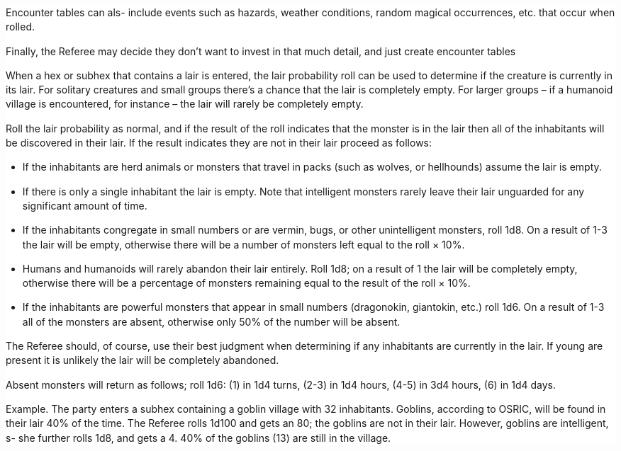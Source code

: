 
Encounter tables can als- include events such as hazards, weather conditions, random magical occurrences, etc. that occur when rolled.

  

Finally, the Referee may decide they don’t want to invest in that much detail, and just create encounter tables

  

When a hex or subhex that contains a lair is entered, the lair probability roll can be used to determine if the creature is currently in its lair. For solitary creatures and small groups there’s a chance that the lair is completely empty. For larger groups – if a humanoid village is encountered, for instance – the lair will rarely be completely empty.

  

Roll the lair probability as normal, and if the result of the roll indicates that the monster is in the lair then all of the inhabitants will be discovered in their lair. If the result indicates they are not in their lair proceed as follows:

  

- If the inhabitants are herd animals or monsters that travel in packs (such as wolves, or hellhounds) assume the lair is empty.

  

- If there is only a single inhabitant the lair is empty. Note that intelligent monsters rarely leave their lair unguarded for any significant amount of time.

  

- If the inhabitants congregate in small numbers or are vermin, bugs, or other unintelligent monsters, roll 1d8. On a result of 1-3 the lair will be empty, otherwise there will be a number of monsters left equal to the roll × 10%.

  

- Humans and humanoids will rarely abandon their lair entirely. Roll 1d8; on a result of 1 the lair will be completely empty, otherwise there will be a percentage of monsters remaining equal to the result of the roll × 10%.

  

- If the inhabitants are powerful monsters that appear in small numbers (dragonokin, giantokin, etc.) roll 1d6. On a result of 1-3 all of the monsters are absent, otherwise only 50% of the number will be absent.

  

The Referee should, of course, use their best judgment when determining if any inhabitants are currently in the lair. If young are present it is unlikely the lair will be completely abandoned.

  

Absent monsters will return as follows; roll 1d6: (1) in 1d4 turns, (2-3) in 1d4 hours, (4-5) in 3d4 hours, (6) in 1d4 days.

  

Example. The party enters a subhex containing a goblin village with 32 inhabitants. Goblins, according to OSRIC, will be found in their lair 40% of the time. The Referee rolls 1d100 and gets an 80; the goblins are not in their lair. However, goblins are intelligent, s- she further rolls 1d8, and gets a 4. 40% of the goblins (13) are still in the village.
